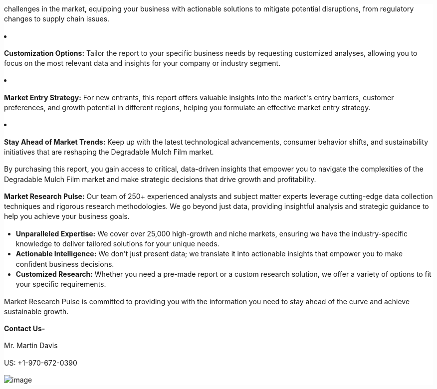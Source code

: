 challenges in the market, equipping your business with actionable solutions to mitigate potential disruptions, from regulatory changes to supply chain issues.</p></li><li><p><strong>Customization Options:</strong> Tailor the report to your specific business needs by requesting customized analyses, allowing you to focus on the most relevant data and insights for your company or industry segment.</p></li><li><p><strong>Market Entry Strategy:</strong> For new entrants, this report offers valuable insights into the market's entry barriers, customer preferences, and growth potential in different regions, helping you formulate an effective market entry strategy.</p></li><li><p><strong>Stay Ahead of Market Trends:</strong> Keep up with the latest technological advancements, consumer behavior shifts, and sustainability initiatives that are reshaping the Degradable Mulch Film market.</p></li></ol><p>By purchasing this report, you gain access to critical, data-driven insights that empower you to navigate the complexities of the Degradable Mulch Film market and make strategic decisions that drive growth and profitability.</p><p><strong>Market Research Pulse:</strong>&nbsp;Our team of 250+ experienced analysts and subject matter experts leverage cutting-edge data collection techniques and rigorous research methodologies. We go beyond just data, providing insightful analysis and strategic guidance to help you achieve your business goals.</p><ul><li><strong>Unparalleled Expertise:</strong>&nbsp;We cover over 25,000 high-growth and niche markets, ensuring we have the industry-specific knowledge to deliver tailored solutions for your unique needs.</li><li><strong>Actionable Intelligence:</strong>&nbsp;We don't just present data; we translate it into actionable insights that empower you to make confident business decisions.</li><li><strong>Customized Research:</strong>&nbsp;Whether you need a pre-made report or a custom research solution, we offer a variety of options to fit your specific requirements.</li></ul><p>Market Research Pulse is committed to providing you with the information you need to stay ahead of the curve and achieve sustainable growth.</p><p><strong>Contact Us-</strong></p><p>Mr. Martin Davis</p><p>US: +1-970-672-0390</p>
![image](https://github.com/user-attachments/assets/f3a682f5-a2fc-4492-8cb6-9e8f087885ab)
